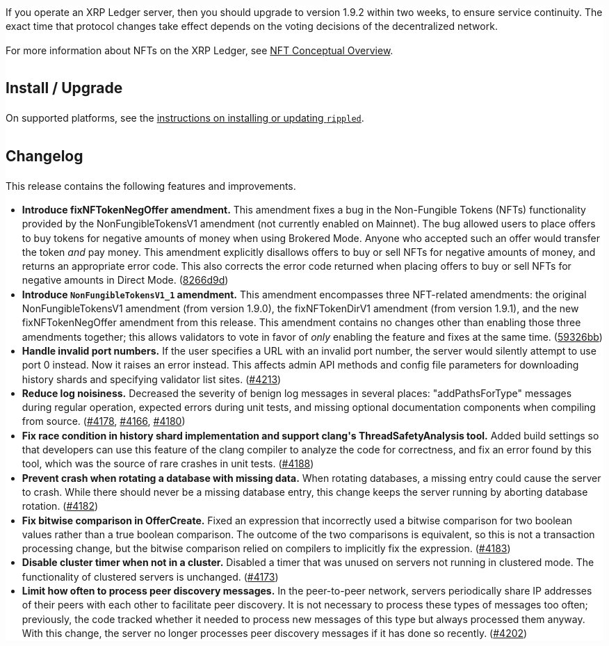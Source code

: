 If you operate an XRP Ledger server, then you should upgrade to version 1.9.2 within two weeks, to ensure service continuity. The exact time that protocol changes take effect depends on the voting decisions of the decentralized network.

For more information about NFTs on the XRP Ledger, see [NFT Conceptual Overview](https://xrpl.org/nft-conceptual-overview.html).

## Install / Upgrade

On supported platforms, see the [instructions on installing or updating `rippled`](https://xrpl.org/install-rippled.html).

## Changelog

This release contains the following features and improvements.

- **Introduce fixNFTokenNegOffer amendment.** This amendment fixes a bug in the Non-Fungible Tokens (NFTs) functionality provided by the NonFungibleTokensV1 amendment (not currently enabled on Mainnet). The bug allowed users to place offers to buy tokens for negative amounts of money when using Brokered Mode. Anyone who accepted such an offer would transfer the token _and_ pay money. This amendment explicitly disallows offers to buy or sell NFTs for negative amounts of money, and returns an appropriate error code. This also corrects the error code returned when placing offers to buy or sell NFTs for negative amounts in Direct Mode. ([8266d9d](https://github.com/XRPLF/rippled/commit/8266d9d598d19f05e1155956b30ca443c27e119e))
- **Introduce `NonFungibleTokensV1_1` amendment.** This amendment encompasses three NFT-related amendments: the original NonFungibleTokensV1 amendment (from version 1.9.0), the fixNFTokenDirV1 amendment (from version 1.9.1), and the new fixNFTokenNegOffer amendment from this release. This amendment contains no changes other than enabling those three amendments together; this allows validators to vote in favor of _only_ enabling the feature and fixes at the same time. ([59326bb](https://github.com/XRPLF/rippled/commit/59326bbbc552287e44b3a0d7b8afbb1ddddb3e3b))
- **Handle invalid port numbers.** If the user specifies a URL with an invalid port number, the server would silently attempt to use port 0 instead. Now it raises an error instead. This affects admin API methods and config file parameters for downloading history shards and specifying validator list sites. ([#4213](https://github.com/XRPLF/rippled/pull/4213))
- **Reduce log noisiness.** Decreased the severity of benign log messages in several places: "addPathsForType" messages during regular operation, expected errors during unit tests, and missing optional documentation components when compiling from source. ([#4178](https://github.com/XRPLF/rippled/pull/4178), [#4166](https://github.com/XRPLF/rippled/pull/4166), [#4180](https://github.com/XRPLF/rippled/pull/4180))
- **Fix race condition in history shard implementation and support clang's ThreadSafetyAnalysis tool.**  Added build settings so that developers can use this feature of the clang compiler to analyze the code for correctness, and fix an error found by this tool, which was the source of rare crashes in unit tests. ([#4188](https://github.com/XRPLF/rippled/pull/4188))
- **Prevent crash when rotating a database with missing data.** When rotating databases, a missing entry could cause the server to crash. While there should never be a missing database entry, this change keeps the server running by aborting database rotation. ([#4182](https://github.com/XRPLF/rippled/pull/4182))
- **Fix bitwise comparison in OfferCreate.** Fixed an expression that incorrectly used a bitwise comparison for two boolean values rather than a true boolean comparison. The outcome of the two comparisons is equivalent, so this is not a transaction processing change, but the bitwise comparison relied on compilers to implicitly fix the expression. ([#4183](https://github.com/XRPLF/rippled/pull/4183))
- **Disable cluster timer when not in a cluster.** Disabled a timer that was unused on servers not running in clustered mode. The functionality of clustered servers is unchanged. ([#4173](https://github.com/XRPLF/rippled/pull/4173))
- **Limit how often to process peer discovery messages.** In the peer-to-peer network, servers periodically share IP addresses of their peers with each other to facilitate peer discovery. It is not necessary to process these types of messages too often; previously, the code tracked whether it needed to process new messages of this type but always processed them anyway. With this change, the server no longer processes peer discovery messages if it has done so recently. ([#4202](https://github.com/XRPLF/rippled/pull/4202))